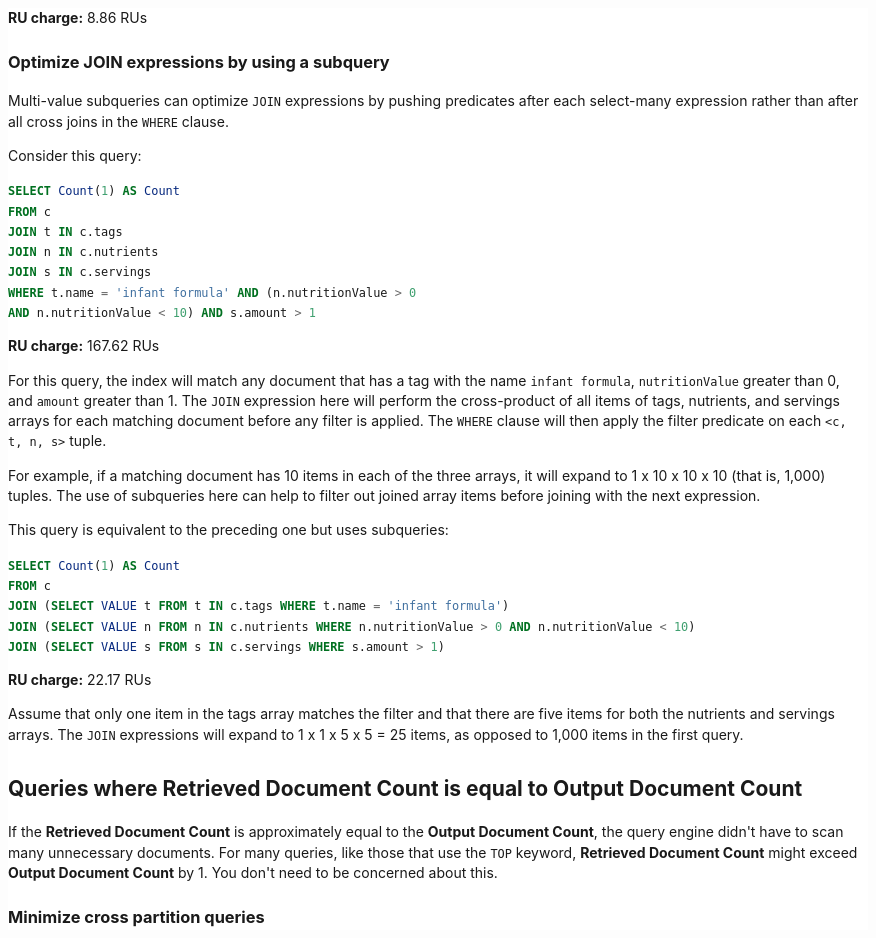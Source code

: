 **RU charge:** 8.86 RUs

### Optimize JOIN expressions by using a subquery

Multi-value subqueries can optimize `JOIN` expressions by pushing predicates after each select-many expression rather than after all cross joins in the `WHERE` clause.

Consider this query:

```sql
SELECT Count(1) AS Count
FROM c
JOIN t IN c.tags
JOIN n IN c.nutrients
JOIN s IN c.servings
WHERE t.name = 'infant formula' AND (n.nutritionValue > 0
AND n.nutritionValue < 10) AND s.amount > 1
```

**RU charge:** 167.62 RUs

For this query, the index will match any document that has a tag with the name `infant formula`, `nutritionValue` greater than 0, and `amount` greater than 1. The `JOIN` expression here will perform the cross-product of all items of tags, nutrients, and servings arrays for each matching document before any filter is applied. The `WHERE` clause will then apply the filter predicate on each `<c, t, n, s>` tuple.

For example, if a matching document has 10 items in each of the three arrays, it will expand to 1 x 10 x 10 x 10 (that is, 1,000) tuples. The use of subqueries here can help to filter out joined array items before joining with the next expression.

This query is equivalent to the preceding one but uses subqueries:

```sql
SELECT Count(1) AS Count
FROM c
JOIN (SELECT VALUE t FROM t IN c.tags WHERE t.name = 'infant formula')
JOIN (SELECT VALUE n FROM n IN c.nutrients WHERE n.nutritionValue > 0 AND n.nutritionValue < 10)
JOIN (SELECT VALUE s FROM s IN c.servings WHERE s.amount > 1)
```

**RU charge:** 22.17 RUs

Assume that only one item in the tags array matches the filter and that there are five items for both the nutrients and servings arrays. The `JOIN` expressions will expand to 1 x 1 x 5 x 5 = 25 items, as opposed to 1,000 items in the first query.

## Queries where Retrieved Document Count is equal to Output Document Count

If the **Retrieved Document Count** is approximately equal to the **Output Document Count**, the query engine didn't have to scan many unnecessary documents. For many queries, like those that use the `TOP` keyword, **Retrieved Document Count** might exceed **Output Document Count** by 1. You don't need to be concerned about this.

### Minimize cross partition queries
